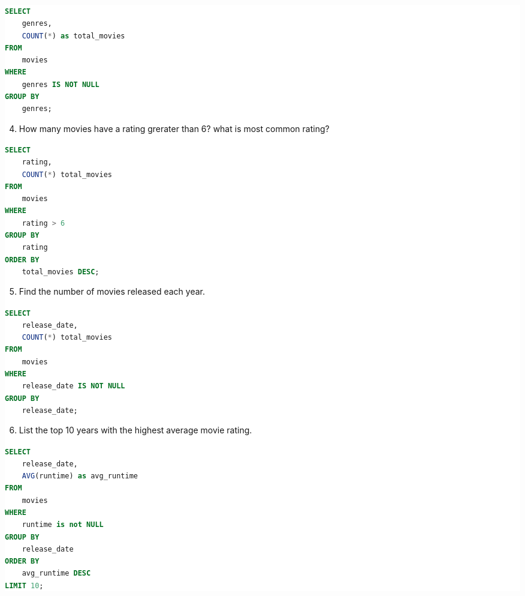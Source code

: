 ```sql
SELECT
    genres,
    COUNT(*) as total_movies
FROM
    movies
WHERE
    genres IS NOT NULL
GROUP BY
    genres;
```

4. How many movies have a rating grerater than 6? what is most common rating?

```sql
SELECT
    rating,
    COUNT(*) total_movies
FROM
    movies
WHERE
    rating > 6
GROUP BY
    rating
ORDER BY
    total_movies DESC;
```

5. Find the number of movies released each year.

```sql
SELECT
    release_date,
    COUNT(*) total_movies
FROM
    movies
WHERE
    release_date IS NOT NULL
GROUP BY
    release_date;
```

6. List the top 10 years with the highest average movie rating.

```sql
SELECT
    release_date,
    AVG(runtime) as avg_runtime
FROM
    movies
WHERE
    runtime is not NULL
GROUP BY
    release_date
ORDER BY
	avg_runtime DESC
LIMIT 10;
```
